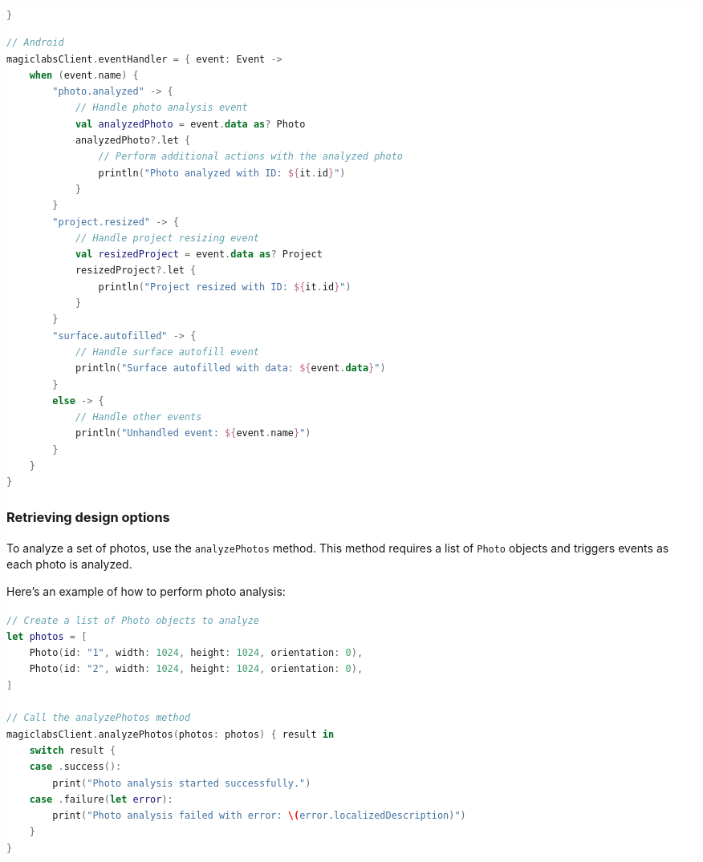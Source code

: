 ```swift
}
```

```kotlin
// Android
magiclabsClient.eventHandler = { event: Event ->
    when (event.name) {
        "photo.analyzed" -> {
            // Handle photo analysis event
            val analyzedPhoto = event.data as? Photo
            analyzedPhoto?.let {
                // Perform additional actions with the analyzed photo
                println("Photo analyzed with ID: ${it.id}")
            }
        }
        "project.resized" -> {
            // Handle project resizing event
            val resizedProject = event.data as? Project
            resizedProject?.let {
                println("Project resized with ID: ${it.id}")
            }
        }
        "surface.autofilled" -> {
            // Handle surface autofill event
            println("Surface autofilled with data: ${event.data}")
        }
        else -> {
            // Handle other events
            println("Unhandled event: ${event.name}")
        }
    }
}
```

### Retrieving design options
To analyze a set of photos, use the `analyzePhotos` method. This method requires a list of `Photo` objects and triggers events as each photo is analyzed.

Here’s an example of how to perform photo analysis:

```swift
// Create a list of Photo objects to analyze
let photos = [
    Photo(id: "1", width: 1024, height: 1024, orientation: 0),
    Photo(id: "2", width: 1024, height: 1024, orientation: 0),
]

// Call the analyzePhotos method
magiclabsClient.analyzePhotos(photos: photos) { result in
    switch result {
    case .success():
        print("Photo analysis started successfully.")
    case .failure(let error):
        print("Photo analysis failed with error: \(error.localizedDescription)")
    }
}
```
